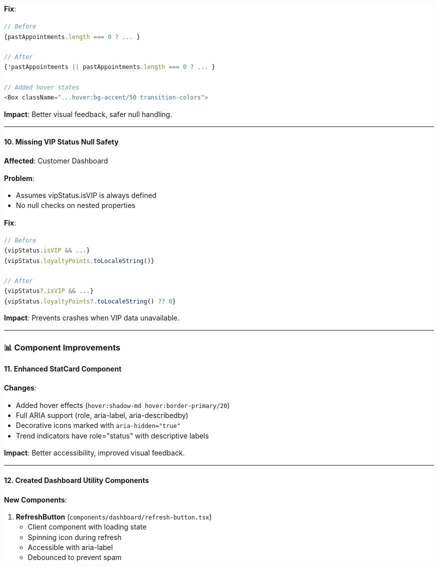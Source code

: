 **Fix**:
```typescript
// Before
{pastAppointments.length === 0 ? ... }

// After
{!pastAppointments || pastAppointments.length === 0 ? ... }

// Added hover states
<Box className="...hover:bg-accent/50 transition-colors">
```

**Impact**: Better visual feedback, safer null handling.

---

#### 10. Missing VIP Status Null Safety
**Affected**: Customer Dashboard

**Problem**:
- Assumes vipStatus.isVIP is always defined
- No null checks on nested properties

**Fix**:
```typescript
// Before
{vipStatus.isVIP && ...}
{vipStatus.loyaltyPoints.toLocaleString()}

// After
{vipStatus?.isVIP && ...}
{vipStatus.loyaltyPoints?.toLocaleString() ?? 0}
```

**Impact**: Prevents crashes when VIP data unavailable.

---

### 📊 Component Improvements

#### 11. Enhanced StatCard Component
**Changes**:
- Added hover effects (`hover:shadow-md hover:border-primary/20`)
- Full ARIA support (role, aria-label, aria-describedby)
- Decorative icons marked with `aria-hidden="true"`
- Trend indicators have role="status" with descriptive labels

**Impact**: Better accessibility, improved visual feedback.

---

#### 12. Created Dashboard Utility Components

**New Components**:

1. **RefreshButton** (`components/dashboard/refresh-button.tsx`)
   - Client component with loading state
   - Spinning icon during refresh
   - Accessible with aria-label
   - Debounced to prevent spam
